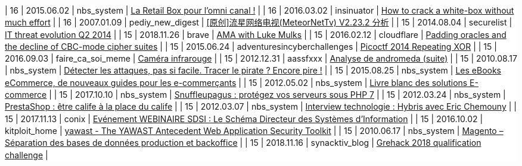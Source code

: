 | 16 | 2015.06.02 | nbs_system | [La Retail Box pour l’omni canal !](https://www.nbs-system.com/blog/la-retail-box-pour-lomni-canal/) |
| 16 | 2016.03.02 | insinuator | [How to crack a white-box without much effort](https://insinuator.net/2016/03/how-to-crack-a-white-box-without-much-effort/) |
| 16 | 2007.01.09 | pediy_new_digest | [[原创]流星网络电视(MeteorNetTv) V2.23.2 分析](https://bbs.pediy.com/thread-37659.htm) |
| 15 | 2014.08.04 | securelist | [IT threat evolution Q2 2014](https://securelist.com/it-threat-evolution-q2-2014/65340/) |
| 15 | 2018.11.26 | brave | [AMA with Luke Mulks](https://brave-www-website.herokuapp.com/ama-with-luke-mulks/) |
| 15 | 2016.02.12 | cloudflare | [Padding oracles and the decline of CBC-mode cipher suites](https://blog.cloudflare.com/padding-oracles-and-the-decline-of-cbc-mode-ciphersuites/) |
| 15 | 2015.06.24 | adventuresincyberchallenges | [Picoctf 2014 Repeating XOR](https://adventuresincyberchallenges.blogspot.com/2015/06/picoctf-2014-repeating-xor.html) |
| 15 | 2016.09.03 | faire_ca_soi_meme | [Caméra infrarouge](http://faire-ca-soi-meme.fr/informatique/2016/09/03/camera-infrarouge/) |
| 15 | 2012.12.31 | aassfxxx | [Analyse de andromeda (suite)](http://aassfxxx.infos.st/article20/analyse-de-andromeda-suite) |
| 15 | 2010.08.17 | nbs_system | [Détecter les attaques, pas si facile. Tracer le pirate ? Encore pire !](https://www.nbs-system.com/blog/detecter-les-attaques-pas-si-facile-tracer-le-pirate-encore-pire/) |
| 15 | 2015.08.25 | nbs_system | [Les eBooks eCommerce, de nouveaux guides pour les e-commerçants](https://www.nbs-system.com/blog/les-ebooks-ecommerce-de-nouveaux-guides-pour-les-e-commercants/) |
| 15 | 2012.05.02 | nbs_system | [Livre blanc des solutions E-commerce](https://www.nbs-system.com/blog/livre-blanc-des-solutions-e-commerce/) |
| 15 | 2017.10.10 | nbs_system | [Snuffleupagus : protégez vos serveurs sous PHP 7](https://www.nbs-system.com/blog/snuffleupagus-protegez-vos-serveurs-sous-php-7/) |
| 15 | 2012.03.24 | nbs_system | [PrestaShop : être calife à la place du calife](https://www.nbs-system.com/blog/prestashop-etre-calife-a-la-place-du-calife/) |
| 15 | 2012.03.07 | nbs_system | [Interview technologie : Hybris avec Eric Chemouny](https://www.nbs-system.com/blog/interview-hybris-eric-chemouny/) |
| 15 | 2017.11.13 | conix | [Evénement WEBINAIRE SDSI : Le Schéma Directeur des Systèmes d’Information](http://blog.conix.fr/webinaire-sdsi/) |
| 15 | 2016.10.02 | kitploit_home | [yawast - The YAWAST Antecedent Web Application Security Toolkit](https://www.kitploit.com/2016/10/yawast-yawast-antecedent-web.html) |
| 15 | 2010.06.17 | nbs_system | [Magento – Séparation des bases de données production et backoffice](https://www.nbs-system.com/blog/magento-separation-des-bases-de-donnees-production-et-backoffice/) |
| 15 | 2018.11.16 | synacktiv_blog | [Grehack 2018 qualification challenge](https://www.synacktiv.com/posts/challenges/grehack-2018-qualification-challenge.html) |
